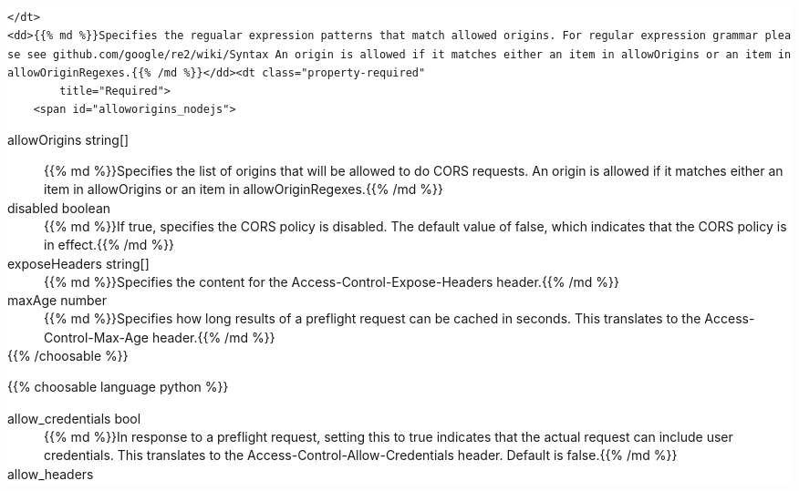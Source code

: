     </dt>
    <dd>{{% md %}}Specifies the regualar expression patterns that match allowed origins. For regular expression grammar please see github.com/google/re2/wiki/Syntax An origin is allowed if it matches either an item in allowOrigins or an item in allowOriginRegexes.{{% /md %}}</dd><dt class="property-required"
            title="Required">
        <span id="alloworigins_nodejs">
<a href="#alloworigins_nodejs" style="color: inherit; text-decoration: inherit;">allow<wbr>Origins</a>
</span>
        <span class="property-indicator"></span>
        <span class="property-type">string[]</span>
    </dt>
    <dd>{{% md %}}Specifies the list of origins that will be allowed to do CORS requests. An origin is allowed if it matches either an item in allowOrigins or an item in allowOriginRegexes.{{% /md %}}</dd><dt class="property-required"
            title="Required">
        <span id="disabled_nodejs">
<a href="#disabled_nodejs" style="color: inherit; text-decoration: inherit;">disabled</a>
</span>
        <span class="property-indicator"></span>
        <span class="property-type">boolean</span>
    </dt>
    <dd>{{% md %}}If true, specifies the CORS policy is disabled. The default value of false, which indicates that the CORS policy is in effect.{{% /md %}}</dd><dt class="property-required"
            title="Required">
        <span id="exposeheaders_nodejs">
<a href="#exposeheaders_nodejs" style="color: inherit; text-decoration: inherit;">expose<wbr>Headers</a>
</span>
        <span class="property-indicator"></span>
        <span class="property-type">string[]</span>
    </dt>
    <dd>{{% md %}}Specifies the content for the Access-Control-Expose-Headers header.{{% /md %}}</dd><dt class="property-required"
            title="Required">
        <span id="maxage_nodejs">
<a href="#maxage_nodejs" style="color: inherit; text-decoration: inherit;">max<wbr>Age</a>
</span>
        <span class="property-indicator"></span>
        <span class="property-type">number</span>
    </dt>
    <dd>{{% md %}}Specifies how long results of a preflight request can be cached in seconds. This translates to the Access-Control-Max-Age header.{{% /md %}}</dd></dl>
{{% /choosable %}}

{{% choosable language python %}}
<dl class="resources-properties"><dt class="property-required"
            title="Required">
        <span id="allow_credentials_python">
<a href="#allow_credentials_python" style="color: inherit; text-decoration: inherit;">allow_<wbr>credentials</a>
</span>
        <span class="property-indicator"></span>
        <span class="property-type">bool</span>
    </dt>
    <dd>{{% md %}}In response to a preflight request, setting this to true indicates that the actual request can include user credentials. This translates to the Access-Control-Allow-Credentials header. Default is false.{{% /md %}}</dd><dt class="property-required"
            title="Required">
        <span id="allow_headers_python">
<a href="#allow_headers_python" style="color: inherit; text-decoration: inherit;">allow_<wbr>headers</a>
</span>